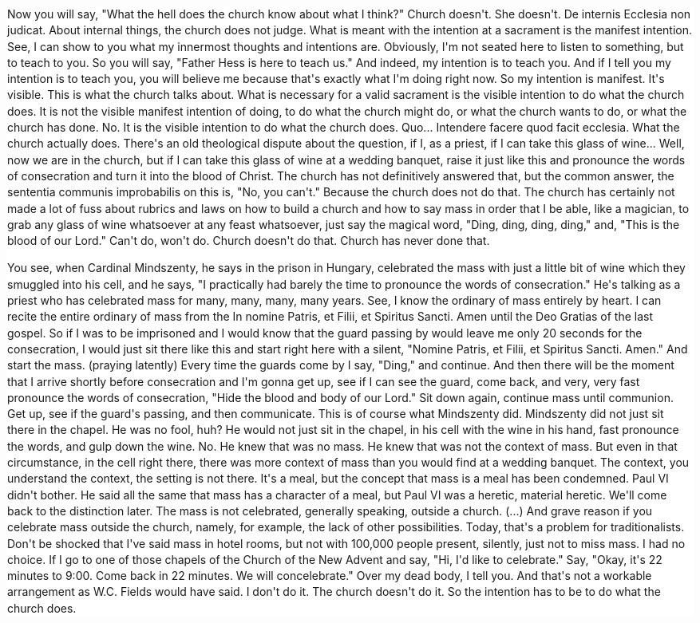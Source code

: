 

Now you will say, "What the hell does the church know about what I think?" Church doesn't. She doesn't. De internis Ecclesia non judicat. About internal things, the church does not judge. What is meant with the intention at a sacrament is the manifest intention. See, I can show to you what my innermost thoughts and intentions are. Obviously, I'm not seated here to listen to something, but to teach to you. So you will say, "Father Hess is here to teach us." And indeed, my intention is to teach you. And if I tell you my intention is to teach you, you will believe me because that's exactly what I'm doing right now. So my intention is manifest. It's visible. This is what the church talks about. What is necessary for a valid sacrament is the visible intention to do what the church does. It is not the visible manifest intention of doing, to do what the church might do, or what the church wants to do, or what the church has done. No. It is the visible intention to do what the church does. Quo... Intendere facere quod facit ecclesia. What the church actually does. There's an old theological dispute about the question, if I, as a priest, if I can take this glass of wine... Well, now we are in the church, but if I can take this glass of wine at a wedding banquet, raise it just like this and pronounce the words of consecration and turn it into the blood of Christ. The church has not definitively answered that, but the common answer, the sententia communis improbabilis on this is, "No, you can't." Because the church does not do that. The church has certainly not made a lot of fuss about rubrics and laws on how to build a church and how to say mass in order that I be able, like a magician, to grab any glass of wine whatsoever at any feast whatsoever, just say the magical word, "Ding, ding, ding, ding," and, "This is the blood of our Lord." Can't do, won't do. Church doesn't do that. Church has never done that.



You see, when Cardinal Mindszenty, he says in the prison in Hungary, celebrated the mass with just a little bit of wine which they smuggled into his cell, and he says, "I practically had barely the time to pronounce the words of consecration." He's talking as a priest who has celebrated mass for many, many, many, many years. See, I know the ordinary of mass entirely by heart. I can recite the entire ordinary of mass from the In nomine Patris, et Filii, et Spiritus Sancti. Amen until the Deo Gratias of the last gospel. So if I was to be imprisoned and I would know that the guard passing by would leave me only 20 seconds for the consecration, I would just sit there like this and start right here with a silent, "Nomine Patris, et Filii, et Spiritus Sancti. Amen." And start the mass. (praying latently) Every time the guards come by I say, "Ding," and continue. And then there will be the moment that I arrive shortly before consecration and I'm gonna get up, see if I can see the guard, come back, and very, very fast pronounce the words of consecration, "Hide the blood and body of our Lord." Sit down again, continue mass until communion. Get up, see if the guard's passing, and then communicate. This is of course what Mindszenty did. Mindszenty did not just sit there in the chapel. He was no fool, huh? He would not just sit in the chapel, in his cell with the wine in his hand, fast pronounce the words, and gulp down the wine. No. He knew that was no mass. He knew that was not the context of mass. But even in that circumstance, in the cell right there, there was more context of mass than you would find at a wedding banquet. The context, you understand the context, the setting is not there. It's a meal, but the concept that mass is a meal has been condemned. Paul VI didn't bother. He said all the same that mass has a character of a meal, but Paul VI was a heretic, material heretic. We'll come back to the distinction later. The mass is not celebrated, generally speaking, outside a church. (...) And grave reason if you celebrate mass outside the church, namely, for example, the lack of other possibilities. Today, that's a problem for traditionalists. Don't be shocked that I've said mass in hotel rooms, but not with 100,000 people present, silently, just not to miss mass. I had no choice. If I go to one of those chapels of the Church of the New Advent and say, "Hi, I'd like to celebrate." Say, "Okay, it's 22 minutes to 9:00. Come back in 22 minutes. We will concelebrate." Over my dead body, I tell you. And that's not a workable arrangement as W.C. Fields would have said. I don't do it. The church doesn't do it. So the intention has to be to do what the church does.

